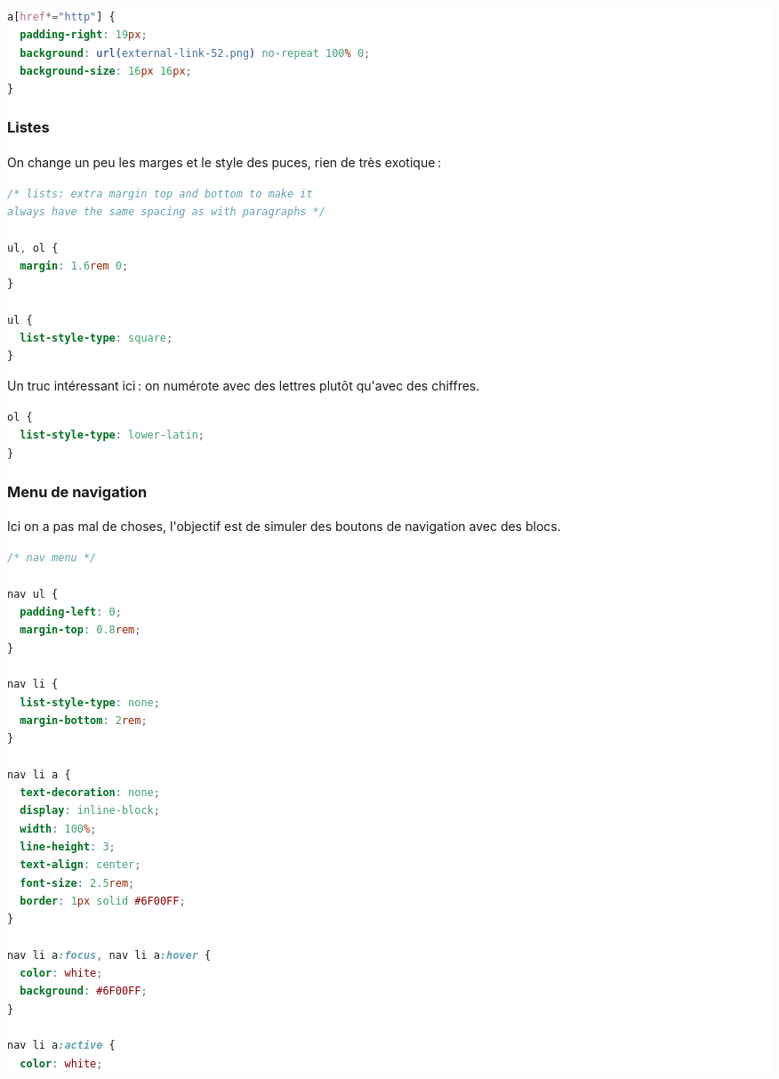 ```css
a[href*="http"] {
  padding-right: 19px;
  background: url(external-link-52.png) no-repeat 100% 0;
  background-size: 16px 16px;
}
```

### Listes

On change un peu les marges et le style des puces, rien de très exotique :

```css
/* lists: extra margin top and bottom to make it
always have the same spacing as with paragraphs */

ul, ol {
  margin: 1.6rem 0;
}

ul {
  list-style-type: square;
}
```

Un truc intéressant ici : on numérote avec des lettres plutôt qu'avec des chiffres.

```css
ol {
  list-style-type: lower-latin;
}
```

### Menu de navigation

Ici on a pas mal de choses, l'objectif est de simuler des boutons de navigation avec des blocs.

```css
/* nav menu */

nav ul {
  padding-left: 0;
  margin-top: 0.8rem;
}

nav li {
  list-style-type: none;
  margin-bottom: 2rem;
}

nav li a {
  text-decoration: none;
  display: inline-block;
  width: 100%;
  line-height: 3;
  text-align: center;
  font-size: 2.5rem;
  border: 1px solid #6F00FF;
}

nav li a:focus, nav li a:hover {
  color: white;
  background: #6F00FF;
}

nav li a:active {
  color: white;
```